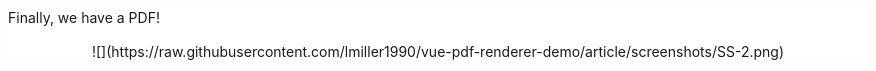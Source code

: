 ```ts
```

Finally, we have a PDF!

<p align="center">
![](https://raw.githubusercontent.com/lmiller1990/vue-pdf-renderer-demo/article/screenshots/SS-2.png)
</p>
